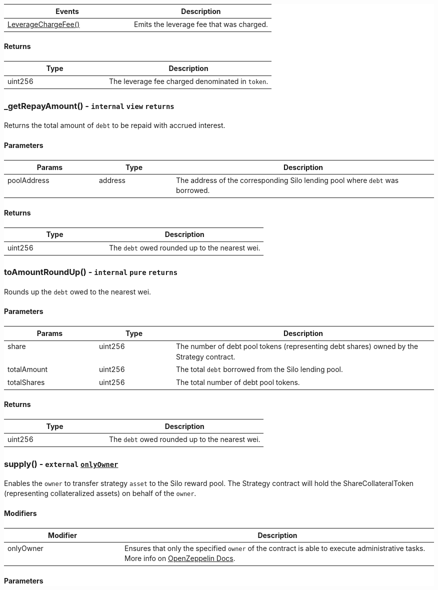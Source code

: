 <table><thead><tr><th width="239">Events</th><th>Description</th></tr></thead><tbody><tr><td><a href="siloleveragestrategy.sol.md#leveragechargefee">LeverageChargeFee()</a></td><td>Emits the leverage fee that was charged.</td></tr></tbody></table>

#### Returns

<table><thead><tr><th width="189">Type</th><th>Description</th></tr></thead><tbody><tr><td>uint256</td><td>The leverage fee charged denominated in <code>token</code>.</td></tr></tbody></table>

### \_getRepayAmount() - `internal` `view` `returns`

Returns the total amount of `debt` to be repaid with accrued interest.

#### Parameters

<table><thead><tr><th width="169">Params</th><th width="140">Type</th><th>Description</th></tr></thead><tbody><tr><td>poolAddress</td><td>address</td><td>The address of the corresponding Silo lending pool where <code>debt</code> was borrowed.</td></tr></tbody></table>

#### Returns

<table><thead><tr><th width="189">Type</th><th>Description</th></tr></thead><tbody><tr><td>uint256</td><td>The <code>debt</code> owed rounded up to the nearest wei.</td></tr></tbody></table>

### toAmountRoundUp() - `internal` `pure` `returns`

Rounds up the `debt` owed to the nearest wei.

#### Parameters

<table><thead><tr><th width="169">Params</th><th width="140">Type</th><th>Description</th></tr></thead><tbody><tr><td>share</td><td>uint256</td><td>The number of debt pool tokens (representing debt shares) owned by the Strategy contract.</td></tr><tr><td>totalAmount</td><td>uint256</td><td>The total <code>debt</code> borrowed from the Silo lending pool.</td></tr><tr><td>totalShares</td><td>uint256</td><td>The total number of debt pool tokens.</td></tr></tbody></table>

#### Returns

<table><thead><tr><th width="189">Type</th><th>Description</th></tr></thead><tbody><tr><td>uint256</td><td>The <code>debt</code> owed rounded up to the nearest wei.</td></tr></tbody></table>

### supply() - `external` [`onlyOwner`](siloleveragestrategy.sol.md#onlyowner)

Enables the `owner` to transfer strategy `asset` to the Silo reward pool. The Strategy contract will hold the ShareCollateralToken (representing collateralized assets) on behalf of the `owner`.

#### Modifiers

<table><thead><tr><th width="220">Modifier</th><th>Description</th></tr></thead><tbody><tr><td>onlyOwner</td><td>Ensures that only the specified <code>owner</code> of the contract is able to execute administrative tasks. More info on <a href="https://docs.openzeppelin.com/contracts/5.x/api/access#Ownable-onlyOwner--">OpenZeppelin Docs</a>.</td></tr></tbody></table>

#### Parameters
